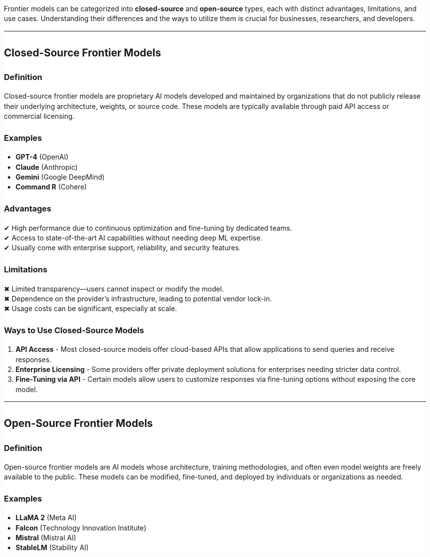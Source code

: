 Frontier models can be categorized into **closed-source** and **open-source** types, each with distinct advantages, limitations, and use cases. Understanding their differences and the ways to utilize them is crucial for businesses, researchers, and developers.

---

## **Closed-Source Frontier Models**
### **Definition**
Closed-source frontier models are proprietary AI models developed and maintained by organizations that do not publicly release their underlying architecture, weights, or source code. These models are typically available through paid API access or commercial licensing.

### **Examples**
- **GPT-4** (OpenAI)
- **Claude** (Anthropic)
- **Gemini** (Google DeepMind)
- **Command R** (Cohere)

### **Advantages**
✔ High performance due to continuous optimization and fine-tuning by dedicated teams.  
✔ Access to state-of-the-art AI capabilities without needing deep ML expertise.  
✔ Usually come with enterprise support, reliability, and security features.  

### **Limitations**
✖ Limited transparency—users cannot inspect or modify the model.  
✖ Dependence on the provider’s infrastructure, leading to potential vendor lock-in.  
✖ Usage costs can be significant, especially at scale.  

### **Ways to Use Closed-Source Models**
1. **API Access** - Most closed-source models offer cloud-based APIs that allow applications to send queries and receive responses.
2. **Enterprise Licensing** - Some providers offer private deployment solutions for enterprises needing stricter data control.
3. **Fine-Tuning via API** - Certain models allow users to customize responses via fine-tuning options without exposing the core model.

---

## **Open-Source Frontier Models**
### **Definition**
Open-source frontier models are AI models whose architecture, training methodologies, and often even model weights are freely available to the public. These models can be modified, fine-tuned, and deployed by individuals or organizations as needed.

### **Examples**
- **LLaMA 2** (Meta AI)
- **Falcon** (Technology Innovation Institute)
- **Mistral** (Mistral AI)
- **StableLM** (Stability AI)
